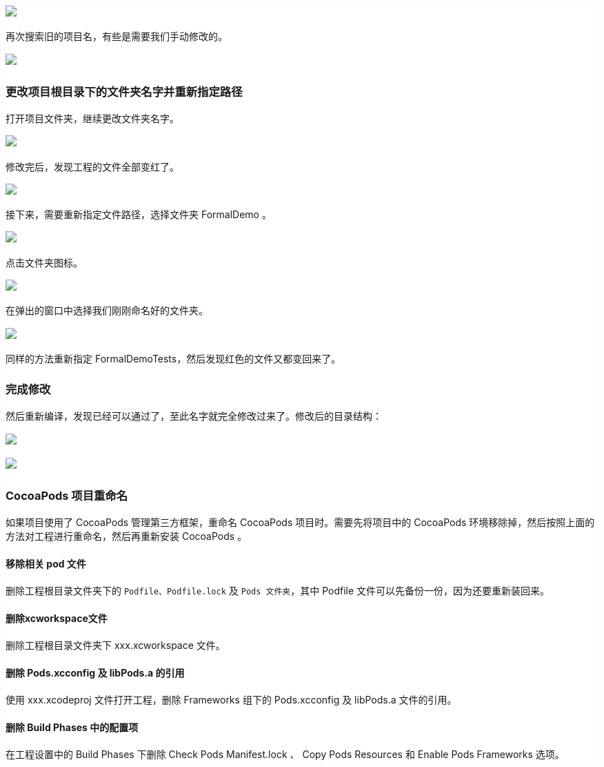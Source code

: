   <img src="http://omkug1guu.bkt.clouddn.com/iOS-modify-project-name-entirely/replaceAll.png" width=230></img> 
  
再次搜索旧的项目名，有些是需要我们手动修改的。

  <img src="http://omkug1guu.bkt.clouddn.com/iOS-modify-project-name-entirely/modifyPlist.png" width=800></img> 
  
  
### 更改项目根目录下的文件夹名字并重新指定路径
打开项目文件夹，继续更改文件夹名字。  

  <img src="http://omkug1guu.bkt.clouddn.com/iOS-modify-project-name-entirely/FloderAgain.png" width=230></img> 
  
修改完后，发现工程的文件全部变红了。

  <img src="http://omkug1guu.bkt.clouddn.com/iOS-modify-project-name-entirely/red.png" width=230></img> 
  
接下来，需要重新指定文件路径，选择文件夹 FormalDemo 。

  <img src="http://omkug1guu.bkt.clouddn.com/iOS-modify-project-name-entirely/FormalDemoFolder.png" width=320></img> 
  
点击文件夹图标。

  <img src="http://omkug1guu.bkt.clouddn.com/iOS-modify-project-name-entirely/Foldericon.png" width=340></img> 
  
在弹出的窗口中选择我们刚刚命名好的文件夹。

  <img src="http://omkug1guu.bkt.clouddn.com/iOS-modify-project-name-entirely/FolderChoose.png" width=500></img> 
  
同样的方法重新指定 FormalDemoTests，然后发现红色的文件又都变回来了。


### 完成修改
然后重新编译，发现已经可以通过了，至此名字就完全修改过来了。修改后的目录结构：

  <img src="http://omkug1guu.bkt.clouddn.com/iOS-modify-project-name-entirely/Success1.png" width=260></img>
  
  <img src="http://omkug1guu.bkt.clouddn.com/iOS-modify-project-name-entirely/Success2.png" width=260></img> 
  
  
### CocoaPods 项目重命名
如果项目使用了 CocoaPods 管理第三方框架，重命名 CocoaPods 项目时。需要先将项目中的 CocoaPods 环境移除掉，然后按照上面的方法对工程进行重命名，然后再重新安装 CocoaPods 。

#### 移除相关 pod 文件
删除工程根目录文件夹下的 `Podfile、Podfile.lock` 及 `Pods 文件夹`，其中 Podfile 文件可以先备份一份，因为还要重新装回来。
  
#### 删除xcworkspace文件
删除工程根目录文件夹下 xxx.xcworkspace 文件。

#### 删除 Pods.xcconfig 及 libPods.a 的引用
使用 xxx.xcodeproj 文件打开工程，删除 Frameworks 组下的 Pods.xcconfig 及 libPods.a 文件的引用。

#### 删除 Build Phases 中的配置项
在工程设置中的 Build Phases 下删除 Check Pods Manifest.lock 、 Copy Pods Resources 和 Enable Pods Frameworks 选项。

